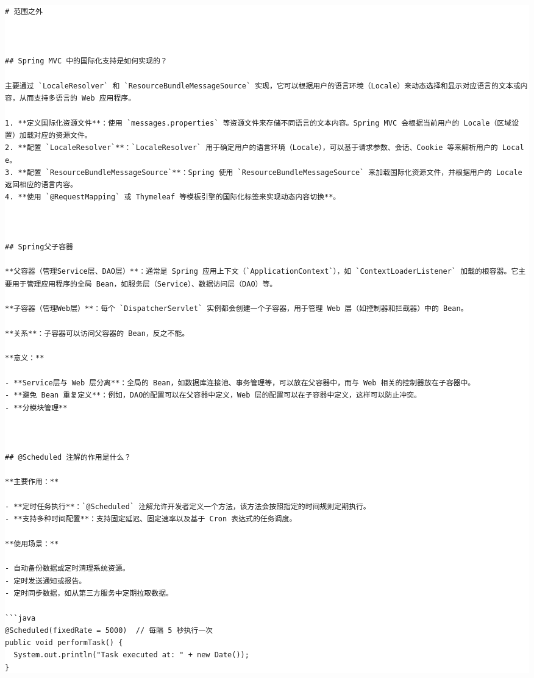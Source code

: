   ```
# 范围之外



## Spring MVC 中的国际化支持是如何实现的？ 

主要通过 `LocaleResolver` 和 `ResourceBundleMessageSource` 实现，它可以根据用户的语言环境（Locale）来动态选择和显示对应语言的文本或内容，从而支持多语言的 Web 应用程序。

1. **定义国际化资源文件**：使用 `messages.properties` 等资源文件来存储不同语言的文本内容。Spring MVC 会根据当前用户的 Locale（区域设置）加载对应的资源文件。
2. **配置 `LocaleResolver`**：`LocaleResolver` 用于确定用户的语言环境（Locale），可以基于请求参数、会话、Cookie 等来解析用户的 Locale。
3. **配置 `ResourceBundleMessageSource`**：Spring 使用 `ResourceBundleMessageSource` 来加载国际化资源文件，并根据用户的 Locale 返回相应的语言内容。
4. **使用 `@RequestMapping` 或 Thymeleaf 等模板引擎的国际化标签来实现动态内容切换**。



## Spring父子容器

**父容器（管理Service层、DAO层）**：通常是 Spring 应用上下文（`ApplicationContext`），如 `ContextLoaderListener` 加载的根容器。它主要用于管理应用程序的全局 Bean，如服务层（Service）、数据访问层（DAO）等。

**子容器（管理Web层）**：每个 `DispatcherServlet` 实例都会创建一个子容器，用于管理 Web 层（如控制器和拦截器）中的 Bean。

**关系**：子容器可以访问父容器的 Bean，反之不能。

**意义：**

- **Service层与 Web 层分离**：全局的 Bean，如数据库连接池、事务管理等，可以放在父容器中，而与 Web 相关的控制器放在子容器中。
- **避免 Bean 重复定义**：例如，DAO的配置可以在父容器中定义，Web 层的配置可以在子容器中定义，这样可以防止冲突。
- **分模块管理**



## @Scheduled 注解的作用是什么？ 

**主要作用：**

- **定时任务执行**：`@Scheduled` 注解允许开发者定义一个方法，该方法会按照指定的时间规则定期执行。
- **支持多种时间配置**：支持固定延迟、固定速率以及基于 Cron 表达式的任务调度。

**使用场景：**

- 自动备份数据或定时清理系统资源。
- 定时发送通知或报告。
- 定时同步数据，如从第三方服务中定期拉取数据。

```java
@Scheduled(fixedRate = 5000)  // 每隔 5 秒执行一次
public void performTask() {
    System.out.println("Task executed at: " + new Date());
}
```
